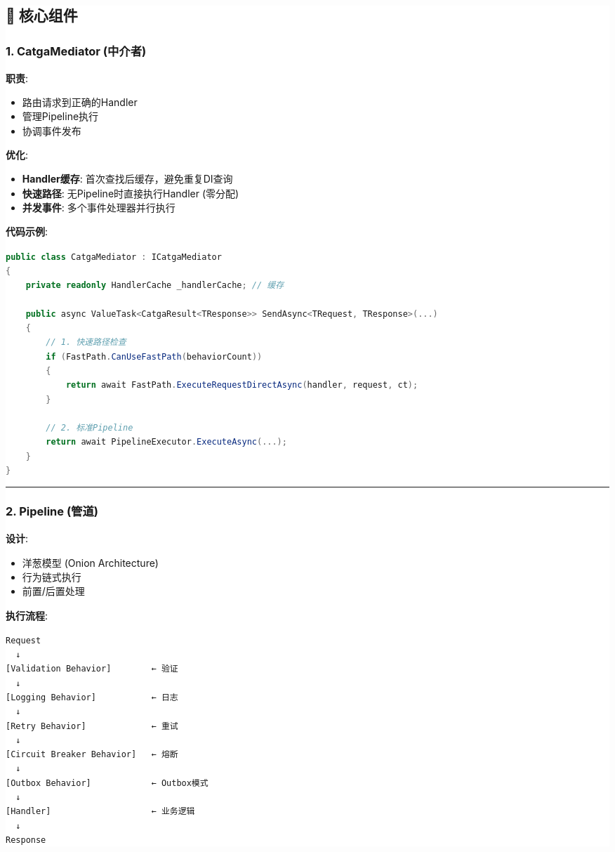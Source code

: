 
## 🎯 核心组件

### 1. CatgaMediator (中介者)

**职责**:
- 路由请求到正确的Handler
- 管理Pipeline执行
- 协调事件发布

**优化**:
- **Handler缓存**: 首次查找后缓存，避免重复DI查询
- **快速路径**: 无Pipeline时直接执行Handler (零分配)
- **并发事件**: 多个事件处理器并行执行

**代码示例**:
```csharp
public class CatgaMediator : ICatgaMediator
{
    private readonly HandlerCache _handlerCache; // 缓存
    
    public async ValueTask<CatgaResult<TResponse>> SendAsync<TRequest, TResponse>(...)
    {
        // 1. 快速路径检查
        if (FastPath.CanUseFastPath(behaviorCount))
        {
            return await FastPath.ExecuteRequestDirectAsync(handler, request, ct);
        }
        
        // 2. 标准Pipeline
        return await PipelineExecutor.ExecuteAsync(...);
    }
}
```

---

### 2. Pipeline (管道)

**设计**:
- 洋葱模型 (Onion Architecture)
- 行为链式执行
- 前置/后置处理

**执行流程**:
```
Request
  ↓
[Validation Behavior]        ← 验证
  ↓
[Logging Behavior]           ← 日志
  ↓
[Retry Behavior]             ← 重试
  ↓
[Circuit Breaker Behavior]   ← 熔断
  ↓
[Outbox Behavior]            ← Outbox模式
  ↓
[Handler]                    ← 业务逻辑
  ↓
Response
```
